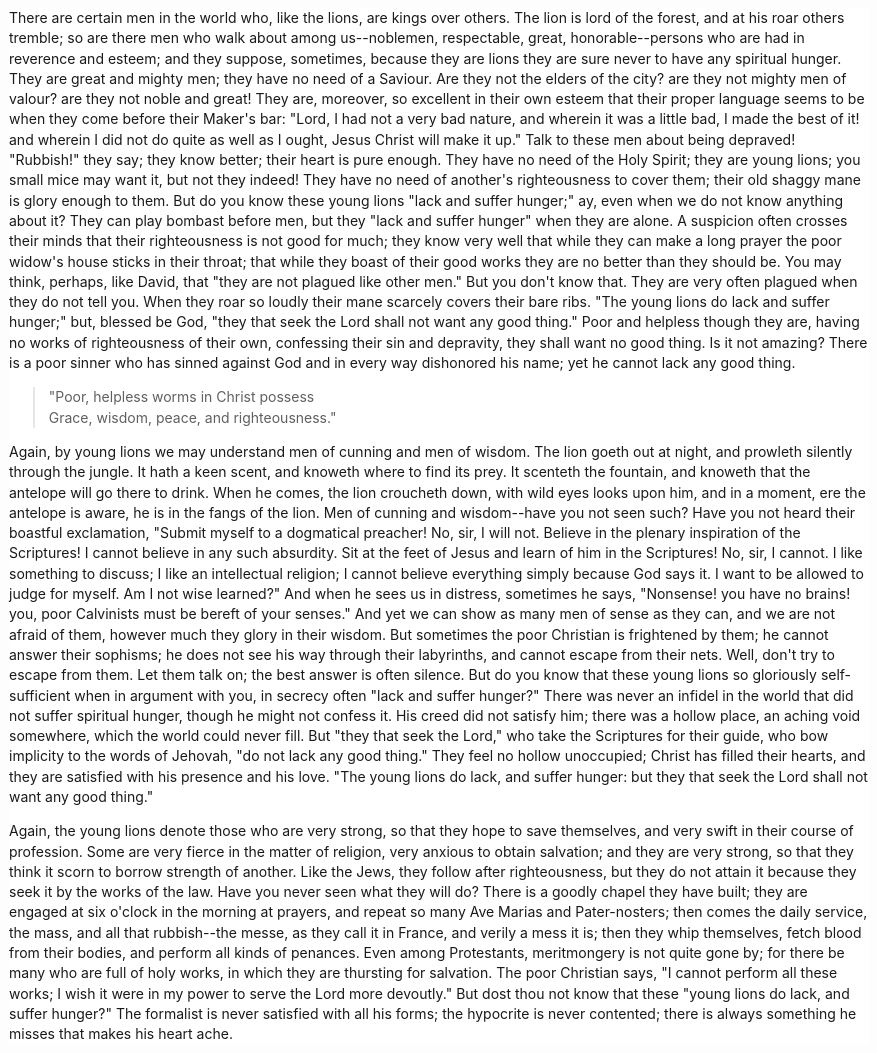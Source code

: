 There are certain men in the world who, like the lions, are kings over others. The lion is lord of the forest, and at his roar others tremble; so are there men who walk about among us--noblemen, respectable, great, honorable--persons who are had in reverence and esteem; and they suppose, sometimes, because they are lions they are sure never to have any spiritual hunger. They are great and mighty men; they have no need of a Saviour. Are they not the elders of the city? are they not mighty men of valour? are they not noble and great! They are, moreover, so excellent in their own esteem that their proper language seems to be when they come before their Maker's bar: "Lord, I had not a very bad nature, and wherein it was a little bad, I made the best of it! and wherein I did not do quite as well as I ought, Jesus Christ will make it up." Talk to these men about being depraved! "Rubbish!" they say; they know better; their heart is pure enough. They have no need of the Holy Spirit; they are young lions; you small mice may want it, but not they indeed! They have no need of another's righteousness to cover them; their old shaggy mane is glory enough to them. But do you know these young lions "lack and suffer hunger;" ay, even when we do not know anything about it? They can play bombast before men, but they "lack and suffer hunger" when they are alone. A suspicion often crosses their minds that their righteousness is not good for much; they know very well that while they can make a long prayer the poor widow's house sticks in their throat; that while they boast of their good works they are no better than they should be. You may think, perhaps, like David, that "they are not plagued like other men." But you don't know that. They are very often plagued when they do not tell you. When they roar so loudly their mane scarcely covers their bare ribs. "The young lions do lack and suffer hunger;" but, blessed be God, "they that seek the Lord shall not want any good thing." Poor and helpless though they are, having no works of righteousness of their own, confessing their sin and depravity, they shall want no good thing. Is it not amazing? There is a poor sinner who has sinned against God and in every way dishonored his name; yet he cannot lack any good thing.

> "Poor, helpless worms in Christ possess  
> Grace, wisdom, peace, and righteousness."  

Again, by young lions we may understand men of cunning and men of wisdom. The lion goeth out at night, and prowleth silently through the jungle. It hath a keen scent, and knoweth where to find its prey. It scenteth the fountain, and knoweth that the antelope will go there to drink. When he comes, the lion croucheth down, with wild eyes looks upon him, and in a moment, ere the antelope is aware, he is in the fangs of the lion. Men of cunning and wisdom--have you not seen such? Have you not heard their boastful exclamation, "Submit myself to a dogmatical preacher! No, sir, I will not. Believe in the plenary inspiration of the Scriptures! I cannot believe in any such absurdity. Sit at the feet of Jesus and learn of him in the Scriptures! No, sir, I cannot. I like something to discuss; I like an intellectual religion; I cannot believe everything simply because God says it. I want to be allowed to judge for myself. Am I not wise learned?" And when he sees us in distress, sometimes he says, "Nonsense! you have no brains! you, poor Calvinists must be bereft of your senses." And yet we can show as many men of sense as they can, and we are not afraid of them, however much they glory in their wisdom. But sometimes the poor Christian is frightened by them; he cannot answer their sophisms; he does not see his way through their labyrinths, and cannot escape from their nets. Well, don't try to escape from them. Let them talk on; the best answer is often silence. But do you know that these young lions so gloriously self-sufficient when in argument with you, in secrecy often "lack and suffer hunger?" There was never an infidel in the world that did not suffer spiritual hunger, though he might not confess it. His creed did not satisfy him; there was a hollow place, an aching void somewhere, which the world could never fill. But "they that seek the Lord," who take the Scriptures for their guide, who bow implicity to the words of Jehovah, "do not lack any good thing." They feel no hollow unoccupied; Christ has filled their hearts, and they are satisfied with his presence and his love. "The young lions do lack, and suffer hunger: but they that seek the Lord shall not want any good thing."

Again, the young lions denote those who are very strong, so that they hope to save themselves, and very swift in their course of profession. Some are very fierce in the matter of religion, very anxious to obtain salvation; and they are very strong, so that they think it scorn to borrow strength of another. Like the Jews, they follow after righteousness, but they do not attain it because they seek it by the works of the law. Have you never seen what they will do? There is a goodly chapel they have built; they are engaged at six o'clock in the morning at prayers, and repeat so many Ave Marias and Pater-nosters; then comes the daily service, the mass, and all that rubbish--the messe, as they call it in France, and verily a mess it is; then they whip themselves, fetch blood from their bodies, and perform all kinds of penances. Even among Protestants, meritmongery is not quite gone by; for there be many who are full of holy works, in which they are thursting for salvation. The poor Christian says, "I cannot perform all these works; I wish it were in my power to serve the Lord more devoutly." But dost thou not know that these "young lions do lack, and suffer hunger?" The formalist is never satisfied with all his forms; the hypocrite is never contented; there is always something he misses that makes his heart ache.